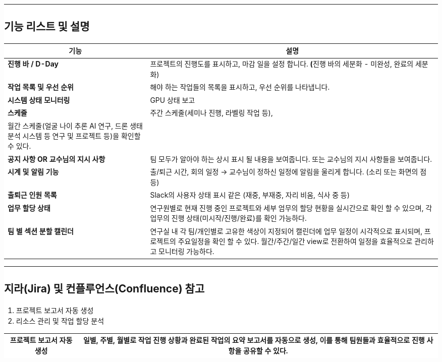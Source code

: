 <hr />
<h2 id="기능-리스트-및-설명">기능 리스트 및 설명</h2>
<table>
<thead>
<tr>
<th><strong>기능</strong></th>
<th><strong>설명</strong></th>
</tr>
</thead>
<tbody><tr>
<td><strong>진행 바 / D-Day</strong></td>
<td>프로젝트의 진행도를 표시하고, 마감 일을 설정 합니다. <strong>(</strong>진행 바의 세분화 - 미완성, 완료의 세분화)</td>
</tr>
<tr>
<td><strong>작업 목록 및 우선 순위</strong></td>
<td>해야 하는 작업들의 목록을 표시하고, 우선 순위를 나타냅니다.</td>
</tr>
<tr>
<td><strong>시스템 상태 모니터링</strong></td>
<td>GPU 상태 보고</td>
</tr>
<tr>
<td><strong>스케줄</strong></td>
<td>주간 스케줄(세미나 진행, 라벨링 작업 등),</td>
</tr>
<tr>
<td>월간 스케줄(얼굴 나이 추론 AI 연구, 드론 생태 분석 시스템 등 연구 및 프로젝트 등)을 확인할 수 있다.</td>
<td></td>
</tr>
<tr>
<td><strong>공지 사항 OR 교수님의 지시 사항</strong></td>
<td>팀 모두가 알아야 하는 상시 표시 될 내용을 보여줍니다. 또는 교수님의 지시 사항들을 보여줍니다.</td>
</tr>
<tr>
<td><strong>시계 및 알림 기능</strong></td>
<td>출/퇴근 시간, 회의 일정 → 교수님이 정하신 일정에 알림을 울리게 합니다. (소리 또는 화면의 점등)</td>
</tr>
<tr>
<td><strong>출퇴근 인원 목록</strong></td>
<td>Slack의 사용자 상태 표시 같은 (재중, 부재중, 자리 비움, 식사 중 등)</td>
</tr>
<tr>
<td><strong>업무 할당 상태</strong></td>
<td>연구원별로 현재 진행 중인 프로젝트와 세부 엄무의 할당 현황을 실시간으로 확인 할 수 있으며, 각 업무의 진행 상태(미시작/진행/완료)를 확인 가능하다.</td>
</tr>
<tr>
<td><strong>팀 별 섹션 분할 캘린더</strong></td>
<td>연구실 내 각 팀/개인별로 고유한 색상이 지정되어 캘린더에 업무 일정이 시각적으로 표시되며, 프로젝트의 주요일정을 확인 할 수 있다. 월간/주간/일간 view로 전환하여 일정을 효율적으로 관리하고 모니터링 가능하다.</td>
</tr>
</tbody></table>
<hr />
<h2 id="지라jira-및-컨플루언스confluence-참고">지라(Jira) 및 컨플루언스(Confluence) 참고</h2>
<ol>
<li>프로젝트 보고서 자동 생성</li>
<li>리소스 관리 및 작업 할당 분석</li>
</ol>
<table>
<thead>
<tr>
<th><strong>프로젝트 보고서 자동 생성</strong></th>
<th>일별, 주별, 월별로 작업 진행 상황과 완료된 작업의 요약 보고서를 자동으로 생성, 이를 통해 팀원들과 효율적으로 진행 사항을 공유할 수 있다.</th>
</tr>
</thead>